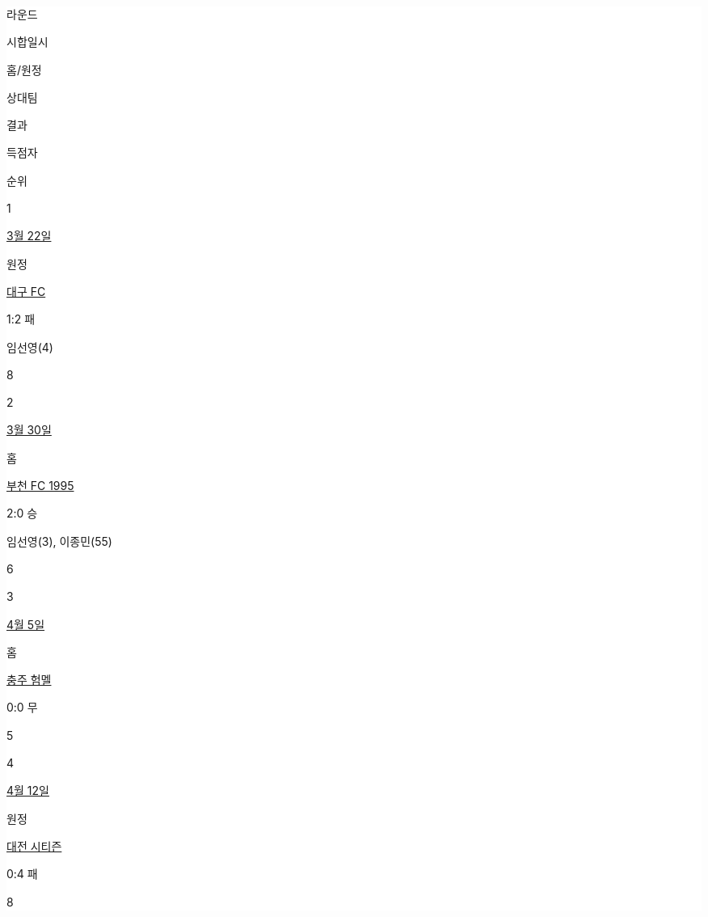 라운드

시합일시

홈/원정

상대팀

결과

득점자

순위

1

[3월 22일](3%EC%9B%94%2022%EC%9D%BC.md)

원정

[대구 FC](%EB%8C%80%EA%B5%AC%20FC.md)

1:2 패

임선영(4)

8

2

[3월 30일](3%EC%9B%94%2030%EC%9D%BC.md)

홈

[부천 FC 1995](%EB%B6%80%EC%B2%9C%20FC%201995.md)

2:0 승

임선영(3), 이종민(55)

6

3

[4월 5일](4%EC%9B%94%205%EC%9D%BC.md)

홈

[충주 험멜](%EC%B6%A9%EC%A3%BC%20%ED%97%98%EB%A9%9C.md)

0:0 무

5

4

[4월 12일](4%EC%9B%94%2012%EC%9D%BC.md)

원정

[대전 시티즌](%EB%8C%80%EC%A0%84%20%EC%8B%9C%ED%8B%B0%EC%A6%8C.md)

0:4 패

8
